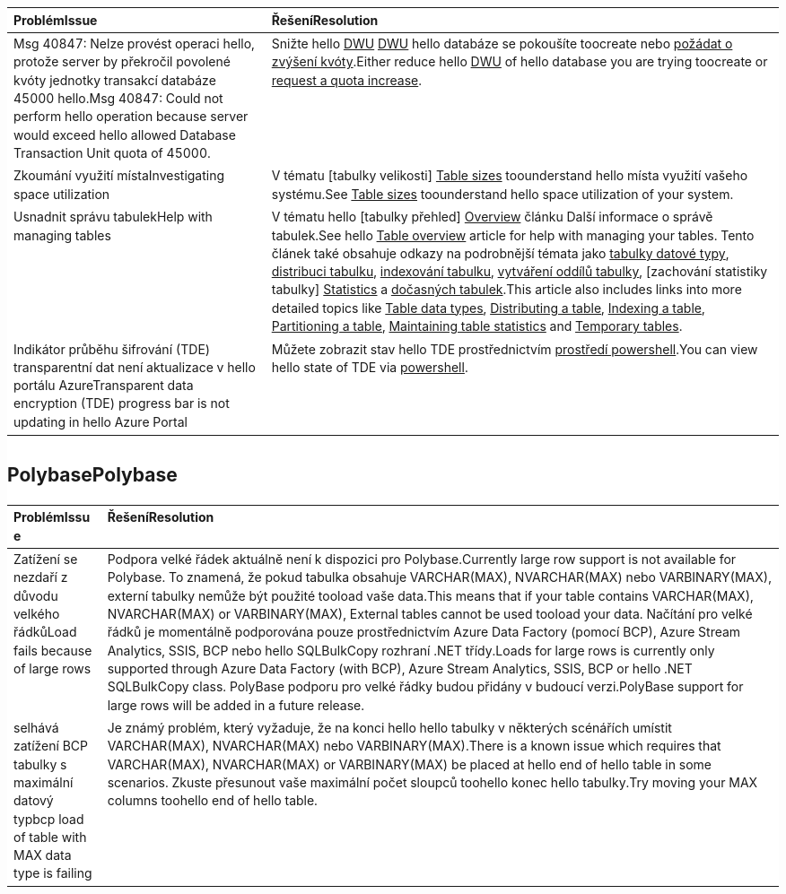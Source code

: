 | <span data-ttu-id="c780e-160">Problém</span><span class="sxs-lookup"><span data-stu-id="c780e-160">Issue</span></span> | <span data-ttu-id="c780e-161">Řešení</span><span class="sxs-lookup"><span data-stu-id="c780e-161">Resolution</span></span> |
|:--- |:--- |
| <span data-ttu-id="c780e-162">Msg 40847: Nelze provést operaci hello, protože server by překročil povolené kvóty jednotky transakcí databáze 45000 hello.</span><span class="sxs-lookup"><span data-stu-id="c780e-162">Msg 40847: Could not perform hello operation because server would exceed hello allowed Database Transaction Unit quota of 45000.</span></span> |<span data-ttu-id="c780e-163">Snižte hello [DWU] [ DWU] hello databáze se pokoušíte toocreate nebo [požádat o zvýšení kvóty][request a quota increase].</span><span class="sxs-lookup"><span data-stu-id="c780e-163">Either reduce hello [DWU][DWU] of hello database you are trying toocreate or [request a quota increase][request a quota increase].</span></span> |
| <span data-ttu-id="c780e-164">Zkoumání využití místa</span><span class="sxs-lookup"><span data-stu-id="c780e-164">Investigating space utilization</span></span> |<span data-ttu-id="c780e-165">V tématu [tabulky velikosti] [ Table sizes] toounderstand hello místa využití vašeho systému.</span><span class="sxs-lookup"><span data-stu-id="c780e-165">See [Table sizes][Table sizes] toounderstand hello space utilization of your system.</span></span> |
| <span data-ttu-id="c780e-166">Usnadnit správu tabulek</span><span class="sxs-lookup"><span data-stu-id="c780e-166">Help with managing tables</span></span> |<span data-ttu-id="c780e-167">V tématu hello [tabulky přehled] [ Overview] článku Další informace o správě tabulek.</span><span class="sxs-lookup"><span data-stu-id="c780e-167">See hello [Table overview][Overview] article for help with managing your tables.</span></span>  <span data-ttu-id="c780e-168">Tento článek také obsahuje odkazy na podrobnější témata jako [tabulky datové typy][Data types], [distribuci tabulku][Distribute], [indexování tabulku][Index], [vytváření oddílů tabulky][Partition], [zachování statistiky tabulky] [ Statistics] a [dočasných tabulek][Temporary].</span><span class="sxs-lookup"><span data-stu-id="c780e-168">This article also includes links into more detailed topics like [Table data types][Data types], [Distributing a table][Distribute], [Indexing a table][Index],  [Partitioning a table][Partition], [Maintaining table statistics][Statistics] and [Temporary tables][Temporary].</span></span> |
|<span data-ttu-id="c780e-169">Indikátor průběhu šifrování (TDE) transparentní dat není aktualizace v hello portálu Azure</span><span class="sxs-lookup"><span data-stu-id="c780e-169">Transparent data encryption (TDE) progress bar is not updating in hello Azure Portal</span></span>|<span data-ttu-id="c780e-170">Můžete zobrazit stav hello TDE prostřednictvím [prostředí powershell](/powershell/module/azurerm.sql/get-azurermsqldatabasetransparentdataencryption).</span><span class="sxs-lookup"><span data-stu-id="c780e-170">You can view hello state of TDE via [powershell](/powershell/module/azurerm.sql/get-azurermsqldatabasetransparentdataencryption).</span></span>|

## <a name="polybase"></a><span data-ttu-id="c780e-171">Polybase</span><span class="sxs-lookup"><span data-stu-id="c780e-171">Polybase</span></span>
| <span data-ttu-id="c780e-172">Problém</span><span class="sxs-lookup"><span data-stu-id="c780e-172">Issue</span></span> | <span data-ttu-id="c780e-173">Řešení</span><span class="sxs-lookup"><span data-stu-id="c780e-173">Resolution</span></span> |
|:--- |:--- |
| <span data-ttu-id="c780e-174">Zatížení se nezdaří z důvodu velkého řádků</span><span class="sxs-lookup"><span data-stu-id="c780e-174">Load fails because of large rows</span></span> |<span data-ttu-id="c780e-175">Podpora velké řádek aktuálně není k dispozici pro Polybase.</span><span class="sxs-lookup"><span data-stu-id="c780e-175">Currently large row support is not available for Polybase.</span></span>  <span data-ttu-id="c780e-176">To znamená, že pokud tabulka obsahuje VARCHAR(MAX), NVARCHAR(MAX) nebo VARBINARY(MAX), externí tabulky nemůže být použité tooload vaše data.</span><span class="sxs-lookup"><span data-stu-id="c780e-176">This means that if your table contains VARCHAR(MAX), NVARCHAR(MAX) or VARBINARY(MAX), External tables cannot be used tooload your data.</span></span>  <span data-ttu-id="c780e-177">Načítání pro velké řádků je momentálně podporována pouze prostřednictvím Azure Data Factory (pomocí BCP), Azure Stream Analytics, SSIS, BCP nebo hello SQLBulkCopy rozhraní .NET třídy.</span><span class="sxs-lookup"><span data-stu-id="c780e-177">Loads for large rows is currently only supported through Azure Data Factory (with BCP), Azure Stream Analytics, SSIS, BCP or hello .NET SQLBulkCopy class.</span></span> <span data-ttu-id="c780e-178">PolyBase podporu pro velké řádky budou přidány v budoucí verzi.</span><span class="sxs-lookup"><span data-stu-id="c780e-178">PolyBase support for large rows will be added in a future release.</span></span> |
| <span data-ttu-id="c780e-179">selhává zatížení BCP tabulky s maximální datový typ</span><span class="sxs-lookup"><span data-stu-id="c780e-179">bcp load of table with MAX data type is failing</span></span> |<span data-ttu-id="c780e-180">Je známý problém, který vyžaduje, že na konci hello hello tabulky v některých scénářích umístit VARCHAR(MAX), NVARCHAR(MAX) nebo VARBINARY(MAX).</span><span class="sxs-lookup"><span data-stu-id="c780e-180">There is a known issue which requires that VARCHAR(MAX), NVARCHAR(MAX) or VARBINARY(MAX) be placed at hello end of hello table in some scenarios.</span></span>  <span data-ttu-id="c780e-181">Zkuste přesunout vaše maximální počet sloupců toohello konec hello tabulky.</span><span class="sxs-lookup"><span data-stu-id="c780e-181">Try moving your MAX columns toohello end of hello table.</span></span> |


[Security overview]: ./sql-data-warehouse-overview-manage-security.md
[SSMS]: https://msdn.microsoft.com/library/mt238290.aspx
[SSDT for Visual Studio]: ./sql-data-warehouse-install-visual-studio.md
[Drivers for Azure SQL Data Warehouse]: ./sql-data-warehouse-connection-strings.md
[Connect tooAzure SQL Data Warehouse]: ./sql-data-warehouse-connect-overview.md
[Vytvoření lístku podpory]: ./sql-data-warehouse-get-started-create-support-ticket.md
[Scaling your SQL Data Warehouse]: ./sql-data-warehouse-manage-compute-overview.md
[DWU]: ./sql-data-warehouse-overview-what-is.md
[request a quota increase]: ./sql-data-warehouse-get-started-create-support-ticket.md#request-quota-change
[Learning how toomonitor your queries]: ./sql-data-warehouse-manage-monitor.md
[Provisioning instructions]: ./sql-data-warehouse-get-started-provision.md
[Configure server firewall access for your client IP]: ./sql-data-warehouse-get-started-provision.md#create-a-server-level-firewall-rule-in-the-azure-portal
[SQL Data Warehouse best practices]: ./sql-data-warehouse-best-practices.md
[Table sizes]: ./sql-data-warehouse-tables-overview.md#table-size-queries
[Unsupported table features]: ./sql-data-warehouse-tables-overview.md#unsupported-table-features
[Unsupported data types]: ./sql-data-warehouse-tables-data-types.md#unsupported-data-types
[Overview]: ./sql-data-warehouse-tables-overview.md
[Data types]: ./sql-data-warehouse-tables-data-types.md
[Distribute]: ./sql-data-warehouse-tables-distribute.md
[Index]: ./sql-data-warehouse-tables-index.md
[Partition]: ./sql-data-warehouse-tables-partition.md
[Statistics]: ./sql-data-warehouse-tables-statistics.md
[Temporary]: ./sql-data-warehouse-tables-temporary.md
[Poor columnstore index quality]: ./sql-data-warehouse-tables-index.md#causes-of-poor-columnstore-index-quality
[Rebuild indexes tooimprove segment quality]: ./sql-data-warehouse-tables-index.md#rebuilding-indexes-to-improve-segment-quality
[Workload management]: ./sql-data-warehouse-develop-concurrency.md
[Using CTAS toowork around unsupported UPDATE and DELETE syntax]: ./sql-data-warehouse-develop-ctas.md#using-ctas-to-work-around-unsupported-features
[UPDATE workarounds]: ./sql-data-warehouse-develop-ctas.md#ansi-join-replacement-for-update-statements
[DELETE workarounds]: ./sql-data-warehouse-develop-ctas.md#ansi-join-replacement-for-delete-statements
[MERGE workarounds]: ./sql-data-warehouse-develop-ctas.md#replace-merge-statements
[Stored procedure limitations]: ./sql-data-warehouse-develop-stored-procedures.md#limitations
[Authentication tooAzure SQL Data Warehouse]: ./sql-data-warehouse-authentication.md
[Working around hello PolyBase UTF-8 requirement]: ./sql-data-warehouse-load-polybase-guide.md#working-around-the-polybase-utf-8-requirement
[sys.database_principals]: https://msdn.microsoft.com/library/ms187328.aspx
[CREATE FUNCTION]: https://msdn.microsoft.com/library/mt203952.aspx
[sqlcmd]: https://azure.microsoft.com/en-us/documentation/articles/sql-data-warehouse-get-started-connect-sqlcmd/
[Blogy]: https://azure.microsoft.com/blog/tag/azure-sql-data-warehouse/
[Blogy týmu CAT]: https://blogs.msdn.microsoft.com/sqlcat/tag/sql-dw/
[Žádosti o funkce]: https://feedback.azure.com/forums/307516-sql-data-warehouse
[Fórum MSDN]: https://social.msdn.microsoft.com/Forums/home?forum=AzureSQLDataWarehouse
[Fórum Stack Overflow]: http://stackoverflow.com/questions/tagged/azure-sqldw
[Twitter]: https://twitter.com/hashtag/SQLDW
[Videa]: https://azure.microsoft.com/documentation/videos/index/?services=sql-data-warehouse